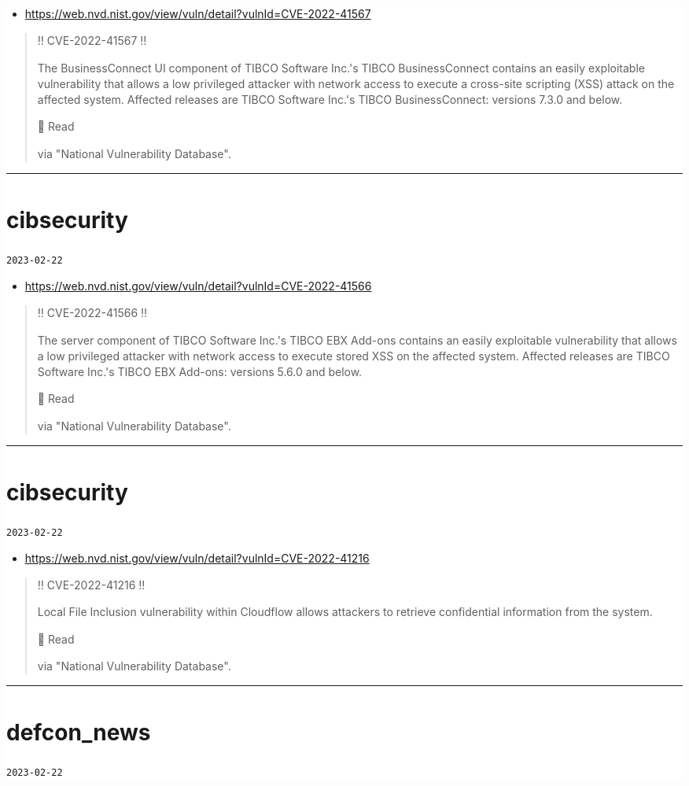 * https://web.nvd.nist.gov/view/vuln/detail?vulnId=CVE-2022-41567

<blockquote>
‼ CVE-2022-41567 ‼

The BusinessConnect UI component of TIBCO Software Inc.'s TIBCO BusinessConnect contains an easily exploitable vulnerability that allows a low privileged attacker with network access to execute a cross-site scripting (XSS) attack on the affected system. Affected releases are TIBCO Software Inc.'s TIBCO BusinessConnect: versions 7.3.0 and below.

📖 Read

via &quot;National Vulnerability Database&quot;.
</blockquote>

---

# cibsecurity
`2023-02-22`

* https://web.nvd.nist.gov/view/vuln/detail?vulnId=CVE-2022-41566

<blockquote>
‼ CVE-2022-41566 ‼

The server component of TIBCO Software Inc.'s TIBCO EBX Add-ons contains an easily exploitable vulnerability that allows a low privileged attacker with network access to execute stored XSS on the affected system. Affected releases are TIBCO Software Inc.'s TIBCO EBX Add-ons: versions 5.6.0 and below.

📖 Read

via &quot;National Vulnerability Database&quot;.
</blockquote>

---

# cibsecurity
`2023-02-22`

* https://web.nvd.nist.gov/view/vuln/detail?vulnId=CVE-2022-41216

<blockquote>
‼ CVE-2022-41216 ‼

Local File Inclusion vulnerability within Cloudflow allows attackers to retrieve confidential information from the system.

📖 Read

via &quot;National Vulnerability Database&quot;.
</blockquote>

---

# defcon_news
`2023-02-22`
